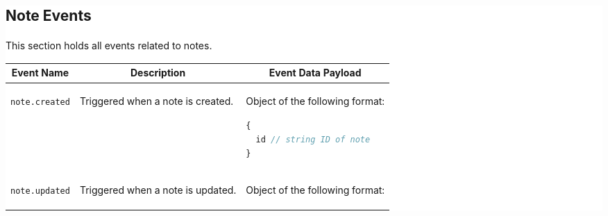 ## Note Events

This section holds all events related to notes.

<table class="reference-table">
<thead>
<tr>
<th>
Event Name
</th>
<th>
Description
</th>
<th>
Event Data Payload
</th>
</tr>
</thead>
<tbody>
<tr>
<td>

`note.created`

</td>
<td>

Triggered when a note is created.

</td>
<td>

Object of the following format:

```js noReport noCopy
{
  id // string ID of note
}
```

</td>
</tr>

<tr>
<td>

`note.updated`

</td>
<td>

Triggered when a note is updated.

</td>
<td>

Object of the following format:
